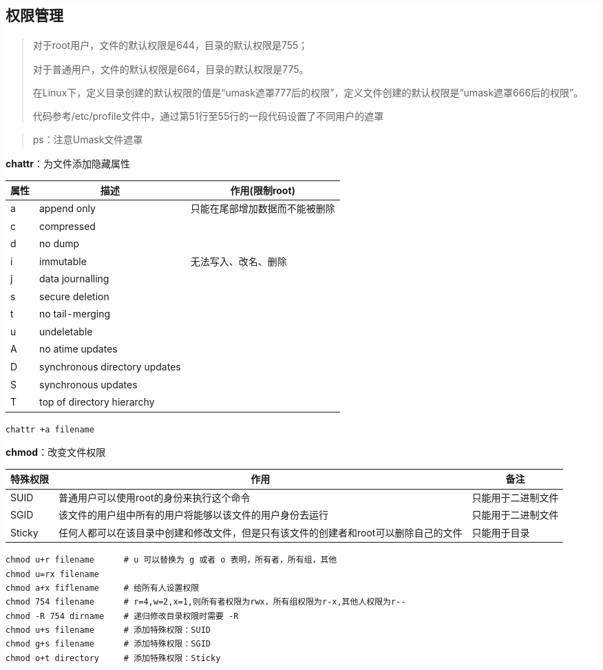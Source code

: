 ## 权限管理

> 对于root用户，文件的默认权限是644，目录的默认权限是755；
>
> 对于普通用户，文件的默认权限是664，目录的默认权限是775。
>
> 在Linux下，定义目录创建的默认权限的值是“umask遮罩777后的权限”，定义文件创建的默认权限是“umask遮罩666后的权限”。
>
> 代码参考/etc/profile文件中，通过第51行至55行的一段代码设置了不同用户的遮罩

> ps：注意Umask文件遮罩

**chattr**：为文件添加隐藏属性

| 属性 | 描述                          | 作用(限制root)                 |
| ---- | ------------------------------ |---------------------------|
| a    | append only | 只能在尾部增加数据而不能被删除 |
| c | compressed |  |
| d | no dump |  |
| i    | immutable | 无法写入、改名、删除           |
| j | data journalling |                                |
| s | secure deletion | |
| t | no tail-merging | |
| u | undeletable | |
| A | no atime updates | |
| D | synchronous directory updates | |
| S | synchronous updates | |
| T | top of directory hierarchy | |

~~~shell
chattr +a filename
~~~

**chmod**：改变文件权限

| 特殊权限 | 作用                                                         | 备注               |
| -------- | ------------------------------------------------------------ | ------------------ |
| SUID     | 普通用户可以使用root的身份来执行这个命令                     | 只能用于二进制文件 |
| SGID     | 该文件的用户组中所有的用户将能够以该文件的用户身份去运行     | 只能用于二进制文件 |
| Sticky   | 任何人都可以在该目录中创建和修改文件，但是只有该文件的创建者和root可以删除自己的文件 | 只能用于目录       |

~~~shell
chmod u+r filename 		# u 可以替换为 g 或者 o 表明，所有者，所有组，其他
chmod u=rx filename
chmod a+x fiflename		# 给所有人设置权限
chmod 754 filename		# r=4,w=2,x=1,则所有者权限为rwx，所有组权限为r-x,其他人权限为r--
chmod -R 754 dirname	# 递归修改目录权限时需要 -R
chmod u+s filename		# 添加特殊权限：SUID
chmod g+s filename		# 添加特殊权限：SGID
chmod o+t directory		# 添加特殊权限：Sticky
~~~
